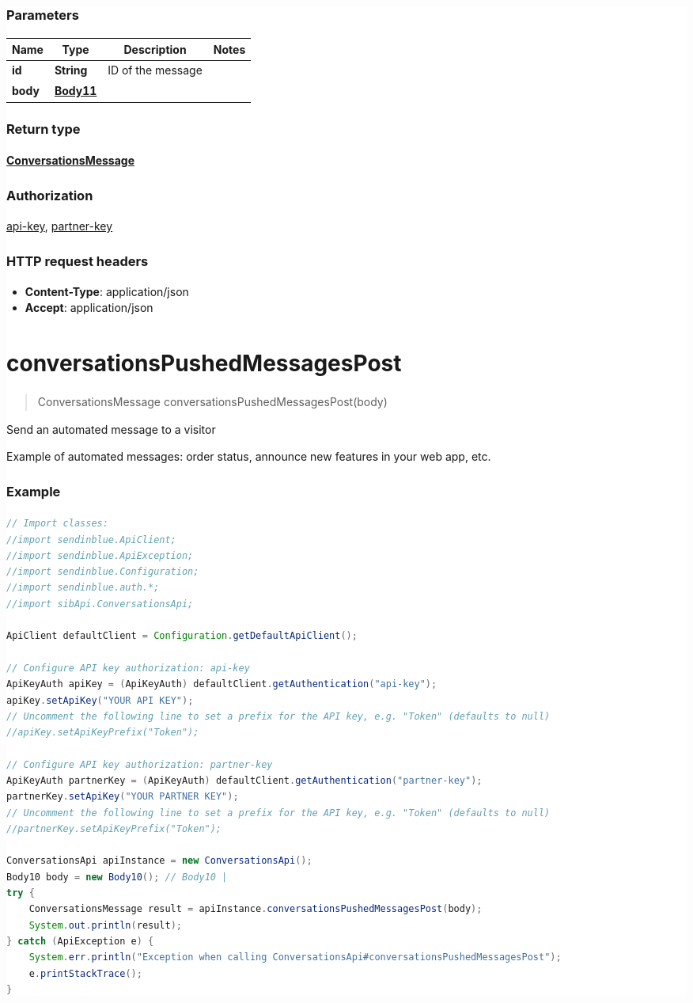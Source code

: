 ### Parameters

Name | Type | Description  | Notes
------------- | ------------- | ------------- | -------------
 **id** | **String**| ID of the message |
 **body** | [**Body11**](Body11.md)|  |

### Return type

[**ConversationsMessage**](ConversationsMessage.md)

### Authorization

[api-key](../README.md#api-key), [partner-key](../README.md#partner-key)

### HTTP request headers

 - **Content-Type**: application/json
 - **Accept**: application/json

<a name="conversationsPushedMessagesPost"></a>
# **conversationsPushedMessagesPost**
> ConversationsMessage conversationsPushedMessagesPost(body)

Send an automated message to a visitor

Example of automated messages: order status, announce new features in your web app, etc.

### Example
```java
// Import classes:
//import sendinblue.ApiClient;
//import sendinblue.ApiException;
//import sendinblue.Configuration;
//import sendinblue.auth.*;
//import sibApi.ConversationsApi;

ApiClient defaultClient = Configuration.getDefaultApiClient();

// Configure API key authorization: api-key
ApiKeyAuth apiKey = (ApiKeyAuth) defaultClient.getAuthentication("api-key");
apiKey.setApiKey("YOUR API KEY");
// Uncomment the following line to set a prefix for the API key, e.g. "Token" (defaults to null)
//apiKey.setApiKeyPrefix("Token");

// Configure API key authorization: partner-key
ApiKeyAuth partnerKey = (ApiKeyAuth) defaultClient.getAuthentication("partner-key");
partnerKey.setApiKey("YOUR PARTNER KEY");
// Uncomment the following line to set a prefix for the API key, e.g. "Token" (defaults to null)
//partnerKey.setApiKeyPrefix("Token");

ConversationsApi apiInstance = new ConversationsApi();
Body10 body = new Body10(); // Body10 | 
try {
    ConversationsMessage result = apiInstance.conversationsPushedMessagesPost(body);
    System.out.println(result);
} catch (ApiException e) {
    System.err.println("Exception when calling ConversationsApi#conversationsPushedMessagesPost");
    e.printStackTrace();
}
```
